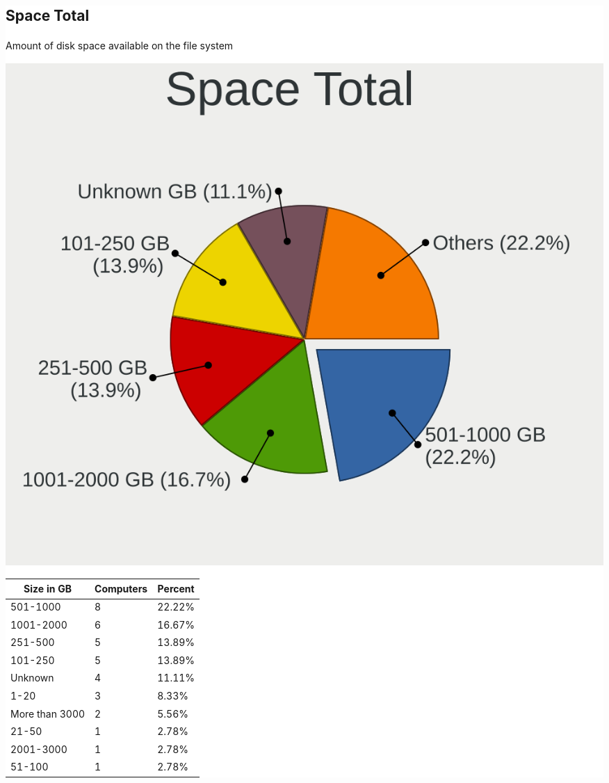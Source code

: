Space Total
-----------

Amount of disk space available on the file system

![Space Total](./All/images/pie_chart/drive_space_total.svg)


| Size in GB     | Computers | Percent |
|----------------|-----------|---------|
| 501-1000       | 8         | 22.22%  |
| 1001-2000      | 6         | 16.67%  |
| 251-500        | 5         | 13.89%  |
| 101-250        | 5         | 13.89%  |
| Unknown        | 4         | 11.11%  |
| 1-20           | 3         | 8.33%   |
| More than 3000 | 2         | 5.56%   |
| 21-50          | 1         | 2.78%   |
| 2001-3000      | 1         | 2.78%   |
| 51-100         | 1         | 2.78%   |
